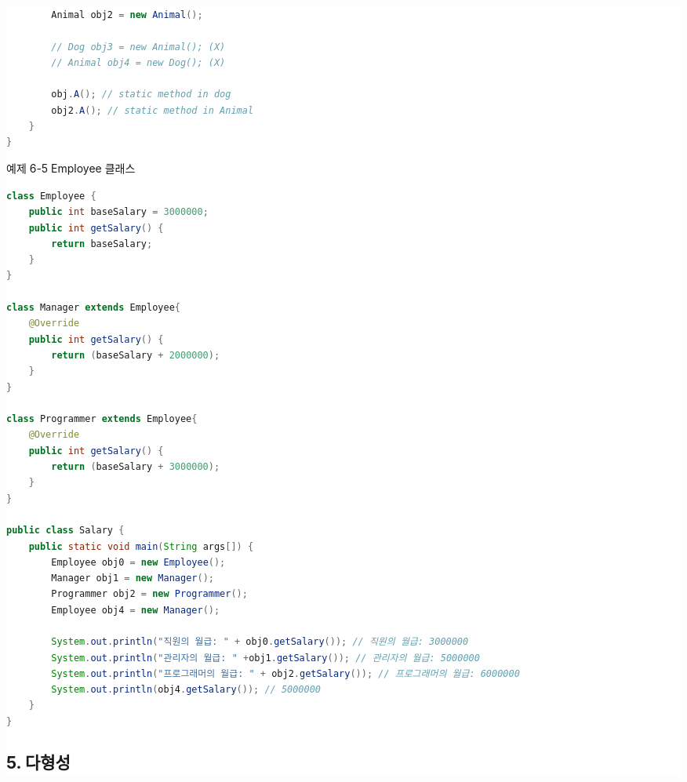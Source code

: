 ````java
        Animal obj2 = new Animal();

        // Dog obj3 = new Animal(); (X)
        // Animal obj4 = new Dog(); (X)

        obj.A(); // static method in dog
        obj2.A(); // static method in Animal
    }
}
````

예제 6-5 Employee 클래스

```java
class Employee {
    public int baseSalary = 3000000;
    public int getSalary() {
        return baseSalary;
    }
}

class Manager extends Employee{
    @Override
    public int getSalary() {
        return (baseSalary + 2000000);
    }
}

class Programmer extends Employee{
    @Override
    public int getSalary() {
        return (baseSalary + 3000000);
    }
}

public class Salary {
    public static void main(String args[]) {
        Employee obj0 = new Employee();
        Manager obj1 = new Manager();
        Programmer obj2 = new Programmer();
        Employee obj4 = new Manager();

        System.out.println("직원의 월급: " + obj0.getSalary()); // 직원의 월급: 3000000
        System.out.println("관리자의 월급: " +obj1.getSalary()); // 관리자의 월급: 5000000
        System.out.println("프로그래머의 월급: " + obj2.getSalary()); // 프로그래머의 월급: 6000000
        System.out.println(obj4.getSalary()); // 5000000
    }
}
```

## 5. 다형성
